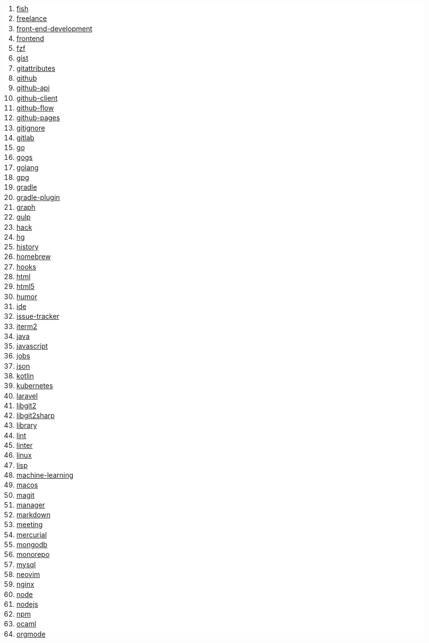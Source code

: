 1. [fish](#fish)
1. [freelance](#freelance)
1. [front-end-development](#front-end-development)
1. [frontend](#frontend)
1. [fzf](#fzf)
1. [gist](#gist)
1. [gitattributes](#gitattributes)
1. [github](#github)
1. [github-api](#github-api)
1. [github-client](#github-client)
1. [github-flow](#github-flow)
1. [github-pages](#github-pages)
1. [gitignore](#gitignore)
1. [gitlab](#gitlab)
1. [go](#go)
1. [gogs](#gogs)
1. [golang](#golang)
1. [gpg](#gpg)
1. [gradle](#gradle)
1. [gradle-plugin](#gradle-plugin)
1. [graph](#graph)
1. [gulp](#gulp)
1. [hack](#hack)
1. [hg](#hg)
1. [history](#history)
1. [homebrew](#homebrew)
1. [hooks](#hooks)
1. [html](#html)
1. [html5](#html5)
1. [humor](#humor)
1. [ide](#ide)
1. [issue-tracker](#issue-tracker)
1. [iterm2](#iterm2)
1. [java](#java)
1. [javascript](#javascript)
1. [jobs](#jobs)
1. [json](#json)
1. [kotlin](#kotlin)
1. [kubernetes](#kubernetes)
1. [laravel](#laravel)
1. [libgit2](#libgit2)
1. [libgit2sharp](#libgit2sharp)
1. [library](#library)
1. [lint](#lint)
1. [linter](#linter)
1. [linux](#linux)
1. [lisp](#lisp)
1. [machine-learning](#machine-learning)
1. [macos](#macos)
1. [magit](#magit)
1. [manager](#manager)
1. [markdown](#markdown)
1. [meeting](#meeting)
1. [mercurial](#mercurial)
1. [mongodb](#mongodb)
1. [monorepo](#monorepo)
1. [mysql](#mysql)
1. [neovim](#neovim)
1. [nginx](#nginx)
1. [node](#node)
1. [nodejs](#nodejs)
1. [npm](#npm)
1. [ocaml](#ocaml)
1. [orgmode](#orgmode)